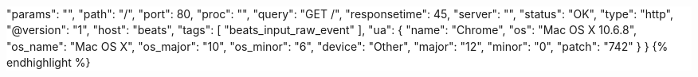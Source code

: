   "params": "",
  "path": "/",
  "port": 80,
  "proc": "",
  "query": "GET /",
  "responsetime": 45,
  "server": "",
  "status": "OK",
  "type": "http",
  "@version": "1",
  "host": "beats",
  "tags": [
    "beats_input_raw_event"
  ],
  "ua": {
    "name": "Chrome",
    "os": "Mac OS X 10.6.8",
    "os_name": "Mac OS X",
    "os_major": "10",
    "os_minor": "6",
    "device": "Other",
    "major": "12",
    "minor": "0",
    "patch": "742"
  }
}
{% endhighlight %}
